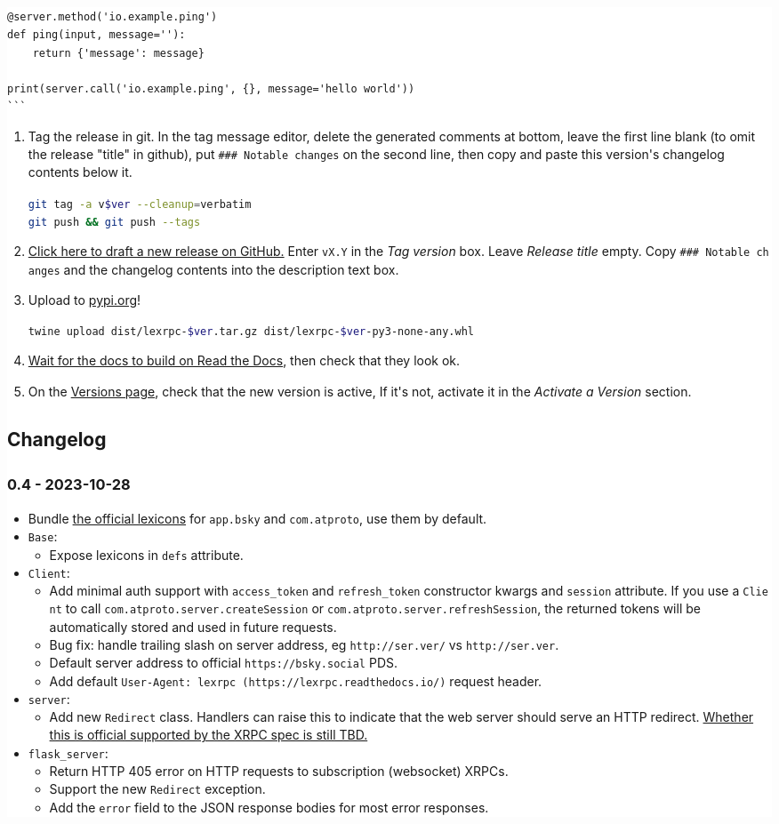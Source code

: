     @server.method('io.example.ping')
    def ping(input, message=''):
        return {'message': message}

    print(server.call('io.example.ping', {}, message='hello world'))
    ```
1. Tag the release in git. In the tag message editor, delete the generated comments at bottom, leave the first line blank (to omit the release "title" in github), put `### Notable changes` on the second line, then copy and paste this version's changelog contents below it.

    ```sh
    git tag -a v$ver --cleanup=verbatim
    git push && git push --tags
    ```
1. [Click here to draft a new release on GitHub.](https://github.com/snarfed/lexrpc/releases/new) Enter `vX.Y` in the _Tag version_ box. Leave _Release title_ empty. Copy `### Notable changes` and the changelog contents into the description text box.
1. Upload to [pypi.org](https://pypi.org/)!

    ```sh
    twine upload dist/lexrpc-$ver.tar.gz dist/lexrpc-$ver-py3-none-any.whl
    ```
1. [Wait for the docs to build on Read the Docs](https://readthedocs.org/projects/lexrpc/builds/), then check that they look ok.
1. On the [Versions page](https://readthedocs.org/projects/lexrpc/versions/), check that the new version is active, If it's not, activate it in the _Activate a Version_ section.


## Changelog

### 0.4 - 2023-10-28

* Bundle [the official lexicons](https://github.com/bluesky-social/atproto/tree/main/lexicons/) for `app.bsky` and `com.atproto`, use them by default.
* `Base`:
  * Expose lexicons in `defs` attribute.
* `Client`:
  * Add minimal auth support with `access_token` and `refresh_token` constructor kwargs and `session` attribute. If you use a `Client` to call `com.atproto.server.createSession` or `com.atproto.server.refreshSession`, the returned tokens will be automatically stored and used in future requests.
  * Bug fix: handle trailing slash on server address, eg `http://ser.ver/` vs `http://ser.ver`.
  * Default server address to official `https://bsky.social` PDS.
  * Add default `User-Agent: lexrpc (https://lexrpc.readthedocs.io/)` request header.
* `server`:
  * Add new `Redirect` class. Handlers can raise this to indicate that the web server should serve an HTTP redirect. [Whether this is official supported by the XRPC spec is still TBD.](https://github.com/bluesky-social/atproto/discussions/1228)
* `flask_server`:
  * Return HTTP 405 error on HTTP requests to subscription (websocket) XRPCs.
  * Support the new `Redirect` exception.
  * Add the `error` field to the JSON response bodies for most error responses.

